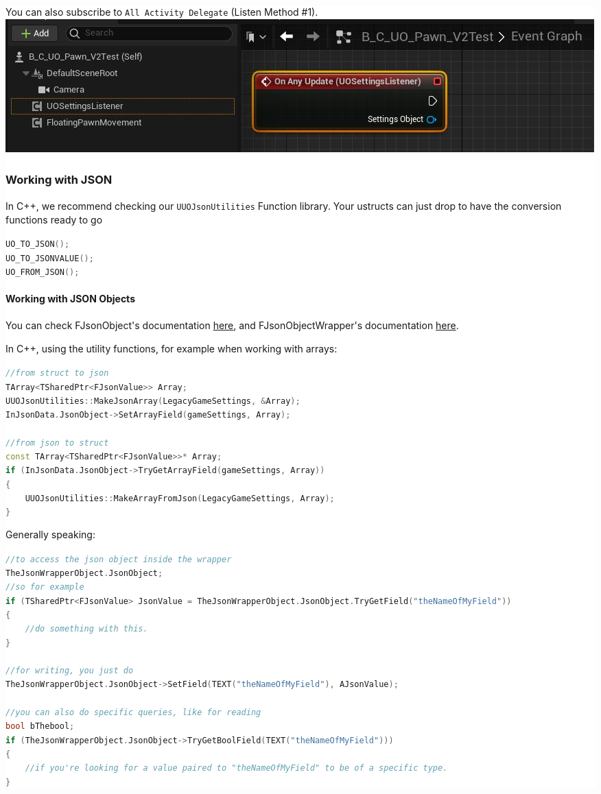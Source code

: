You can also subscribe to `All Activity Delegate` (Listen Method #1).  
![All Delegate Update](/Resources/Framework/SS_ListenComponent_Example-2.JPG)  

### Working with JSON

In C++, we recommend checking our `UUOJsonUtilities` Function library. Your ustructs can just drop to have the conversion functions ready to go  

```cpp
UO_TO_JSON();
UO_TO_JSONVALUE();
UO_FROM_JSON();
```

#### Working with JSON Objects

You can check FJsonObject's documentation [here](https://docs.unrealengine.com/4.27/en-US/API/Runtime/Json/Dom/FJsonObject/), and FJsonObjectWrapper's documentation [here](https://docs.unrealengine.com/4.27/en-US/API/Runtime/JsonUtilities/FJsonObjectWrapper/).  

In C++, using the utility functions, for example when working with arrays:  

```cpp
//from struct to json
TArray<TSharedPtr<FJsonValue>> Array;
UUOJsonUtilities::MakeJsonArray(LegacyGameSettings, &Array);
InJsonData.JsonObject->SetArrayField(gameSettings, Array);

//from json to struct
const TArray<TSharedPtr<FJsonValue>>* Array;
if (InJsonData.JsonObject->TryGetArrayField(gameSettings, Array))
{
    UUOJsonUtilities::MakeArrayFromJson(LegacyGameSettings, Array);
}
```

Generally speaking:  

```cpp
//to access the json object inside the wrapper
TheJsonWrapperObject.JsonObject;
//so for example
if (TSharedPtr<FJsonValue> JsonValue = TheJsonWrapperObject.JsonObject.TryGetField("theNameOfMyField"))
{
    //do something with this.
}

//for writing, you just do 
TheJsonWrapperObject.JsonObject->SetField(TEXT("theNameOfMyField"), AJsonValue);

//you can also do specific queries, like for reading
bool bThebool;
if (TheJsonWrapperObject.JsonObject->TryGetBoolField(TEXT("theNameOfMyField")))
{
    //if you're looking for a value paired to "theNameOfMyField" to be of a specific type.
}
```
